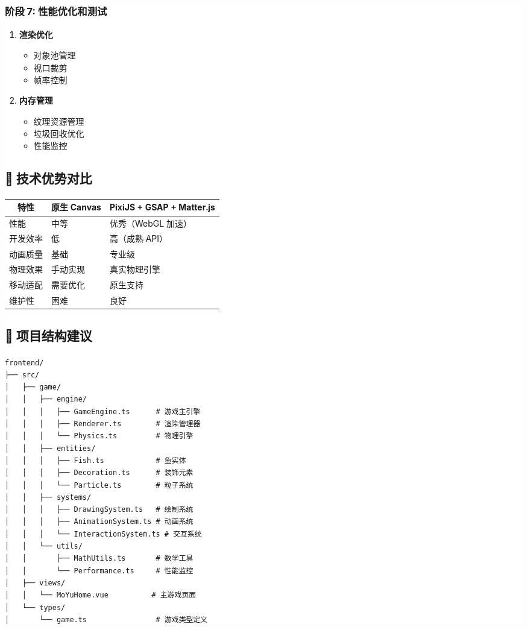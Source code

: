 ### 阶段 7: 性能优化和测试

1. **渲染优化**

   - 对象池管理
   - 视口裁剪
   - 帧率控制

2. **内存管理**
   - 纹理资源管理
   - 垃圾回收优化
   - 性能监控

## 🎯 技术优势对比

| 特性     | 原生 Canvas | PixiJS + GSAP + Matter.js |
| -------- | ----------- | ------------------------- |
| 性能     | 中等        | 优秀（WebGL 加速）        |
| 开发效率 | 低          | 高（成熟 API）            |
| 动画质量 | 基础        | 专业级                    |
| 物理效果 | 手动实现    | 真实物理引擎              |
| 移动适配 | 需要优化    | 原生支持                  |
| 维护性   | 困难        | 良好                      |

## 📁 项目结构建议

```
frontend/
├── src/
│   ├── game/
│   │   ├── engine/
│   │   │   ├── GameEngine.ts      # 游戏主引擎
│   │   │   ├── Renderer.ts        # 渲染管理器
│   │   │   └── Physics.ts         # 物理引擎
│   │   ├── entities/
│   │   │   ├── Fish.ts            # 鱼实体
│   │   │   ├── Decoration.ts      # 装饰元素
│   │   │   └── Particle.ts        # 粒子系统
│   │   ├── systems/
│   │   │   ├── DrawingSystem.ts   # 绘制系统
│   │   │   ├── AnimationSystem.ts # 动画系统
│   │   │   └── InteractionSystem.ts # 交互系统
│   │   └── utils/
│   │       ├── MathUtils.ts       # 数学工具
│   │       └── Performance.ts     # 性能监控
│   ├── views/
│   │   └── MoYuHome.vue          # 主游戏页面
│   └── types/
│       └── game.ts                # 游戏类型定义
```
